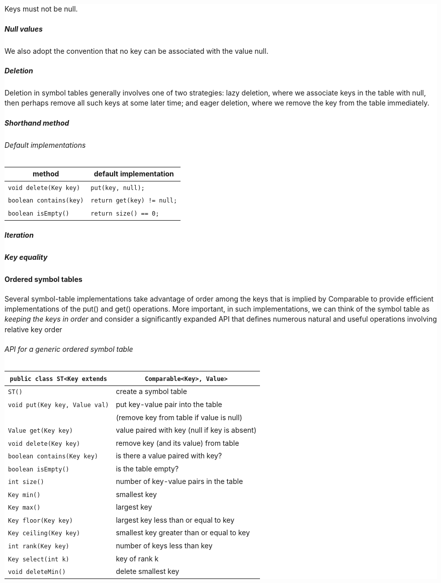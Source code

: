 Keys must not be null.

##### Null values

We also adopt the convention that no key can be associated with the value null.

##### Deletion

Deletion in symbol tables generally involves one of two strategies:
lazy deletion, where we associate keys in the table with null, then perhaps remove all such keys at some later time;
and eager deletion, where we remove the key from the table immediately.

##### Shorthand method

###### Default implementations

| method                  | default implementation     |
| ----------------------- | -------------------------- |
| `void delete(Key key)`  | `put(key, null);`          |
| `boolean contains(key)` | `return get(key) != null;` |
| `boolean isEmpty()`     | `return size() == 0;`      |

##### Iteration

##### Key equality

#### Ordered symbol tables

Several symbol-table implementations take advantage of order among the keys that is implied by Comparable to provide efﬁcient implementations of the put() and get() operations.
More important, in such implementations, we can think of the symbol table as *keeping the keys in order* and consider a signiﬁcantly expanded API that deﬁnes numerous natural and useful operations involving relative key order

###### API for a generic ordered symbol table

| `public class ST<Key extends`        | `Comparable<Key>, Value>`                     |
| ------------------------------------ | --------------------------------------------- |
| `ST()`                               | create a symbol table                         |
| `void put(Key key, Value val)`       | put key-value pair into the table             |
|                                      | (remove key from table if value is null)      |
| `Value get(Key key)`                 | value paired with key (null if key is absent) |
| `void delete(Key key)`               | remove key (and its value) from table         |
| `boolean contains(Key key)`          | is there a value paired with key?             |
| `boolean isEmpty()`                  | is the table empty?                           |
| `int size()`                         | number of key-value pairs in the table        |
| `Key min()`                          | smallest key                                  |
| `Key max()`                          | largest key                                   |
| `Key floor(Key key)`                 | largest key less than or equal to key         |
| `Key ceiling(Key key)`               | smallest key greater than or equal to key     |
| `int rank(Key key)`                  | number of keys less than key                  |
| `Key select(int k)`                  | key of rank k                                 |
| `void deleteMin()`                   | delete smallest key                           |